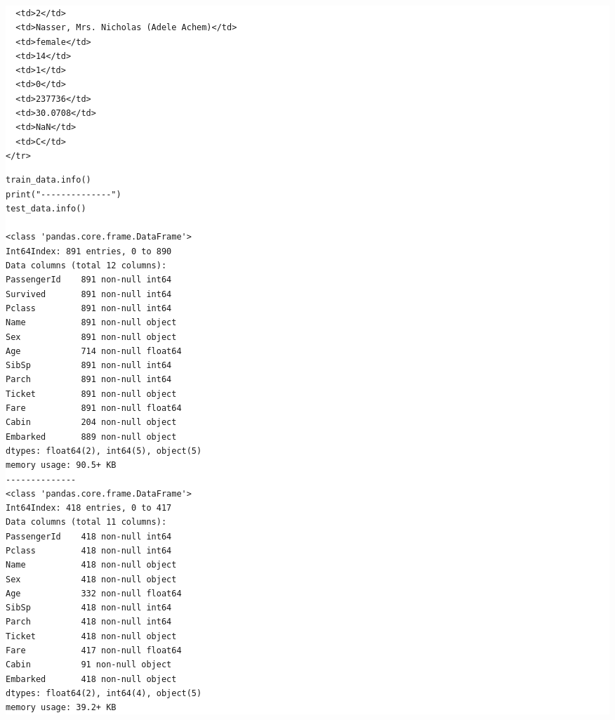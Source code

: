      <td>2</td>
      <td>Nasser, Mrs. Nicholas (Adele Achem)</td>
      <td>female</td>
      <td>14</td>
      <td>1</td>
      <td>0</td>
      <td>237736</td>
      <td>30.0708</td>
      <td>NaN</td>
      <td>C</td>
    </tr>
  </tbody>
</table>
</div>




    train_data.info()
    print("--------------")
    test_data.info()

    <class 'pandas.core.frame.DataFrame'>
    Int64Index: 891 entries, 0 to 890
    Data columns (total 12 columns):
    PassengerId    891 non-null int64
    Survived       891 non-null int64
    Pclass         891 non-null int64
    Name           891 non-null object
    Sex            891 non-null object
    Age            714 non-null float64
    SibSp          891 non-null int64
    Parch          891 non-null int64
    Ticket         891 non-null object
    Fare           891 non-null float64
    Cabin          204 non-null object
    Embarked       889 non-null object
    dtypes: float64(2), int64(5), object(5)
    memory usage: 90.5+ KB
    --------------
    <class 'pandas.core.frame.DataFrame'>
    Int64Index: 418 entries, 0 to 417
    Data columns (total 11 columns):
    PassengerId    418 non-null int64
    Pclass         418 non-null int64
    Name           418 non-null object
    Sex            418 non-null object
    Age            332 non-null float64
    SibSp          418 non-null int64
    Parch          418 non-null int64
    Ticket         418 non-null object
    Fare           417 non-null float64
    Cabin          91 non-null object
    Embarked       418 non-null object
    dtypes: float64(2), int64(4), object(5)
    memory usage: 39.2+ KB
    